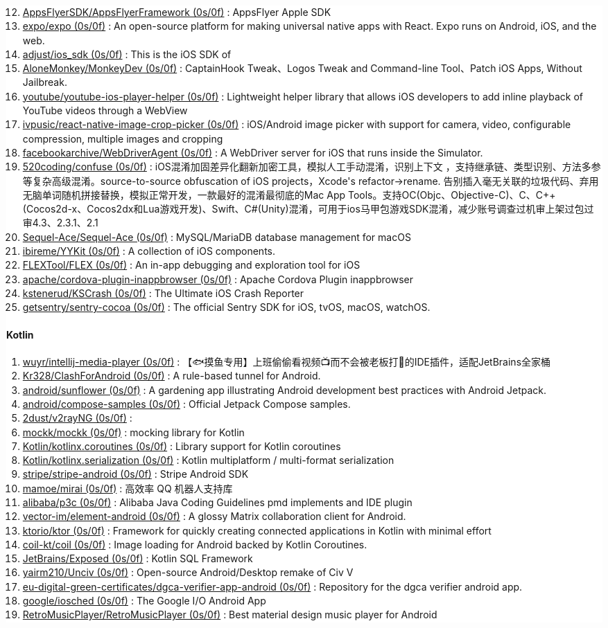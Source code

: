 12. [AppsFlyerSDK/AppsFlyerFramework (0s/0f)](https://github.com/AppsFlyerSDK/AppsFlyerFramework) : AppsFlyer Apple SDK
13. [expo/expo (0s/0f)](https://github.com/expo/expo) : An open-source platform for making universal native apps with React. Expo runs on Android, iOS, and the web.
14. [adjust/ios_sdk (0s/0f)](https://github.com/adjust/ios_sdk) : This is the iOS SDK of
15. [AloneMonkey/MonkeyDev (0s/0f)](https://github.com/AloneMonkey/MonkeyDev) : CaptainHook Tweak、Logos Tweak and Command-line Tool、Patch iOS Apps, Without Jailbreak.
16. [youtube/youtube-ios-player-helper (0s/0f)](https://github.com/youtube/youtube-ios-player-helper) : Lightweight helper library that allows iOS developers to add inline playback of YouTube videos through a WebView
17. [ivpusic/react-native-image-crop-picker (0s/0f)](https://github.com/ivpusic/react-native-image-crop-picker) : iOS/Android image picker with support for camera, video, configurable compression, multiple images and cropping
18. [facebookarchive/WebDriverAgent (0s/0f)](https://github.com/facebookarchive/WebDriverAgent) : A WebDriver server for iOS that runs inside the Simulator.
19. [520coding/confuse (0s/0f)](https://github.com/520coding/confuse) : iOS混淆加固差异化翻新加密工具，模拟人工手动混淆，识别上下文 ，支持继承链、类型识别、方法多参等复杂高级混淆。source-to-source obfuscation of iOS projects，Xcode's refactor->rename. 告别插入毫无关联的垃圾代码、弃用无脑单词随机拼接替换，模拟正常开发，一款最好的混淆最彻底的Mac App Tools。支持OC(Objc、Objective-C)、C、C++(Cocos2d-x、Cocos2dx和Lua游戏开发)、Swift、C#(Unity)混淆，可用于ios马甲包游戏SDK混淆，减少账号调查过机审上架过包过审4.3、2.3.1、2.1
20. [Sequel-Ace/Sequel-Ace (0s/0f)](https://github.com/Sequel-Ace/Sequel-Ace) : MySQL/MariaDB database management for macOS
21. [ibireme/YYKit (0s/0f)](https://github.com/ibireme/YYKit) : A collection of iOS components.
22. [FLEXTool/FLEX (0s/0f)](https://github.com/FLEXTool/FLEX) : An in-app debugging and exploration tool for iOS
23. [apache/cordova-plugin-inappbrowser (0s/0f)](https://github.com/apache/cordova-plugin-inappbrowser) : Apache Cordova Plugin inappbrowser
24. [kstenerud/KSCrash (0s/0f)](https://github.com/kstenerud/KSCrash) : The Ultimate iOS Crash Reporter
25. [getsentry/sentry-cocoa (0s/0f)](https://github.com/getsentry/sentry-cocoa) : The official Sentry SDK for iOS, tvOS, macOS, watchOS.

#### Kotlin
1. [wuyr/intellij-media-player (0s/0f)](https://github.com/wuyr/intellij-media-player) : 【🐟摸鱼专用】上班偷偷看视频📺而不会被老板打🔨的IDE插件，适配JetBrains全家桶
2. [Kr328/ClashForAndroid (0s/0f)](https://github.com/Kr328/ClashForAndroid) : A rule-based tunnel for Android.
3. [android/sunflower (0s/0f)](https://github.com/android/sunflower) : A gardening app illustrating Android development best practices with Android Jetpack.
4. [android/compose-samples (0s/0f)](https://github.com/android/compose-samples) : Official Jetpack Compose samples.
5. [2dust/v2rayNG (0s/0f)](https://github.com/2dust/v2rayNG) : 
6. [mockk/mockk (0s/0f)](https://github.com/mockk/mockk) : mocking library for Kotlin
7. [Kotlin/kotlinx.coroutines (0s/0f)](https://github.com/Kotlin/kotlinx.coroutines) : Library support for Kotlin coroutines
8. [Kotlin/kotlinx.serialization (0s/0f)](https://github.com/Kotlin/kotlinx.serialization) : Kotlin multiplatform / multi-format serialization
9. [stripe/stripe-android (0s/0f)](https://github.com/stripe/stripe-android) : Stripe Android SDK
10. [mamoe/mirai (0s/0f)](https://github.com/mamoe/mirai) : 高效率 QQ 机器人支持库
11. [alibaba/p3c (0s/0f)](https://github.com/alibaba/p3c) : Alibaba Java Coding Guidelines pmd implements and IDE plugin
12. [vector-im/element-android (0s/0f)](https://github.com/vector-im/element-android) : A glossy Matrix collaboration client for Android.
13. [ktorio/ktor (0s/0f)](https://github.com/ktorio/ktor) : Framework for quickly creating connected applications in Kotlin with minimal effort
14. [coil-kt/coil (0s/0f)](https://github.com/coil-kt/coil) : Image loading for Android backed by Kotlin Coroutines.
15. [JetBrains/Exposed (0s/0f)](https://github.com/JetBrains/Exposed) : Kotlin SQL Framework
16. [yairm210/Unciv (0s/0f)](https://github.com/yairm210/Unciv) : Open-source Android/Desktop remake of Civ V
17. [eu-digital-green-certificates/dgca-verifier-app-android (0s/0f)](https://github.com/eu-digital-green-certificates/dgca-verifier-app-android) : Repository for the dgca verifier android app.
18. [google/iosched (0s/0f)](https://github.com/google/iosched) : The Google I/O Android App
19. [RetroMusicPlayer/RetroMusicPlayer (0s/0f)](https://github.com/RetroMusicPlayer/RetroMusicPlayer) : Best material design music player for Android
